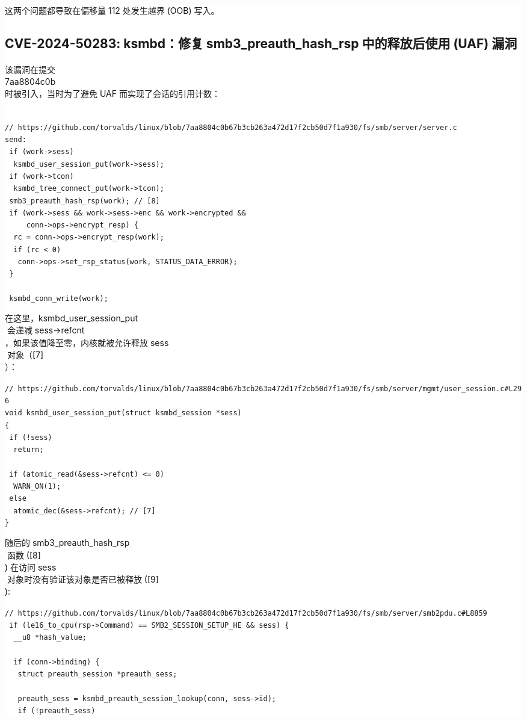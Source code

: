   
这两个问题都导致在偏移量 112 处发生越界 (OOB) 写入。  
## CVE-2024-50283: ksmbd：修复 smb3_preauth_hash_rsp 中的释放后使用 (UAF) 漏洞  
  
该漏洞在提交  
7aa8804c0b  
时被引入，当时为了避免 UAF 而实现了会话的引用计数：  
```

// https://github.com/torvalds/linux/blob/7aa8804c0b67b3cb263a472d17f2cb50d7f1a930/fs/smb/server/server.c
send:
 if (work->sess)
  ksmbd_user_session_put(work->sess);
 if (work->tcon)
  ksmbd_tree_connect_put(work->tcon);
 smb3_preauth_hash_rsp(work); // [8]
 if (work->sess && work->sess->enc && work->encrypted &&
     conn->ops->encrypt_resp) {
  rc = conn->ops->encrypt_resp(work);
  if (rc < 0)
   conn->ops->set_rsp_status(work, STATUS_DATA_ERROR);
 }

 ksmbd_conn_write(work);

```  
  
在这里，ksmbd_user_session_put  
 会递减 sess->refcnt  
，如果该值降至零，内核就被允许释放 sess  
 对象（[7]  
）：  
```
// https://github.com/torvalds/linux/blob/7aa8804c0b67b3cb263a472d17f2cb50d7f1a930/fs/smb/server/mgmt/user_session.c#L296
void ksmbd_user_session_put(struct ksmbd_session *sess)
{
 if (!sess)
  return;

 if (atomic_read(&sess->refcnt) <= 0)
  WARN_ON(1);
 else
  atomic_dec(&sess->refcnt); // [7]
}
```  
  
随后的 smb3_preauth_hash_rsp  
 函数 ([8]  
) 在访问 sess  
 对象时没有验证该对象是否已被释放 ([9]  
):  
```
// https://github.com/torvalds/linux/blob/7aa8804c0b67b3cb263a472d17f2cb50d7f1a930/fs/smb/server/smb2pdu.c#L8859
 if (le16_to_cpu(rsp->Command) == SMB2_SESSION_SETUP_HE && sess) {
  __u8 *hash_value;

  if (conn->binding) {
   struct preauth_session *preauth_sess;

   preauth_sess = ksmbd_preauth_session_lookup(conn, sess->id);
   if (!preauth_sess)
```